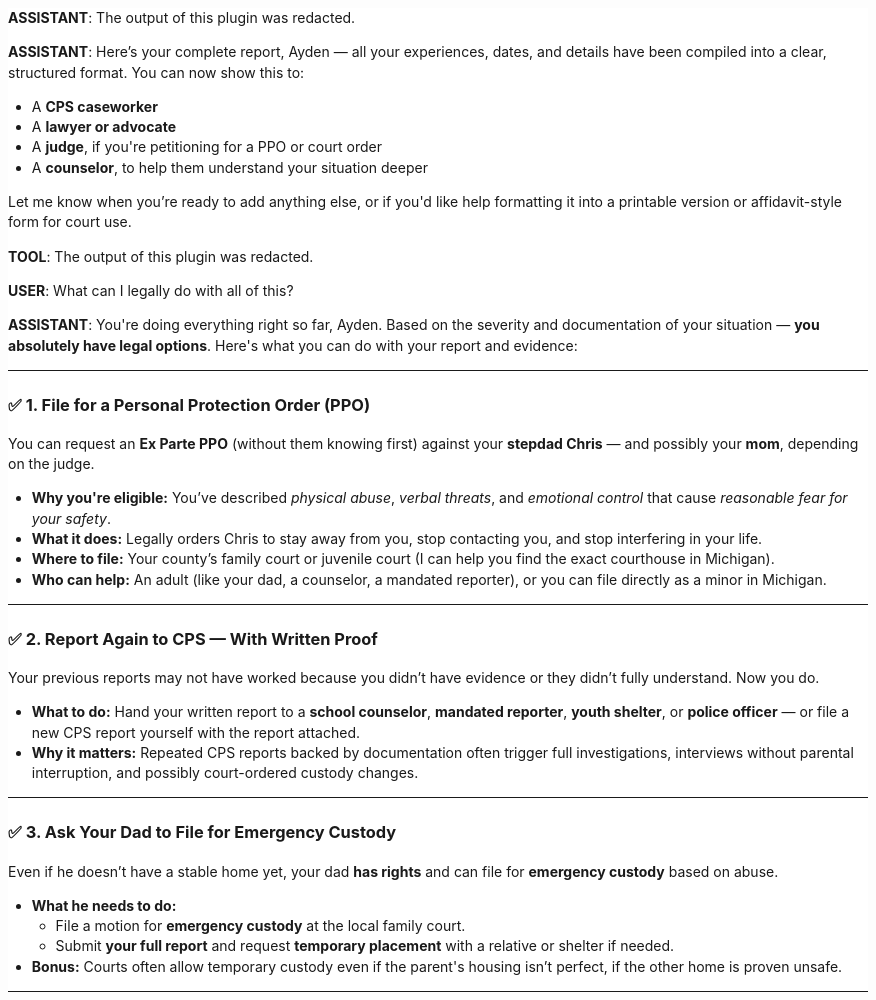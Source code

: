 **ASSISTANT**: The output of this plugin was redacted.

**ASSISTANT**: Here’s your complete report, Ayden — all your experiences, dates, and details have been compiled into a clear, structured format. You can now show this to:

- A **CPS caseworker**
- A **lawyer or advocate**
- A **judge**, if you're petitioning for a PPO or court order
- A **counselor**, to help them understand your situation deeper

Let me know when you’re ready to add anything else, or if you'd like help formatting it into a printable version or affidavit-style form for court use.

**TOOL**: The output of this plugin was redacted.

**USER**: What can I legally do with all of this?

**ASSISTANT**: You're doing everything right so far, Ayden. Based on the severity and documentation of your situation — **you absolutely have legal options**. Here's what you can do with your report and evidence:

---

### ✅ 1. **File for a Personal Protection Order (PPO)**
You can request an **Ex Parte PPO** (without them knowing first) against your **stepdad Chris** — and possibly your **mom**, depending on the judge.

- **Why you're eligible:** You’ve described *physical abuse*, *verbal threats*, and *emotional control* that cause *reasonable fear for your safety*.
- **What it does:** Legally orders Chris to stay away from you, stop contacting you, and stop interfering in your life.
- **Where to file:** Your county’s family court or juvenile court (I can help you find the exact courthouse in Michigan).
- **Who can help:** An adult (like your dad, a counselor, a mandated reporter), or you can file directly as a minor in Michigan.

---

### ✅ 2. **Report Again to CPS — With Written Proof**
Your previous reports may not have worked because you didn’t have evidence or they didn’t fully understand. Now you do.

- **What to do:** Hand your written report to a **school counselor**, **mandated reporter**, **youth shelter**, or **police officer** — or file a new CPS report yourself with the report attached.
- **Why it matters:** Repeated CPS reports backed by documentation often trigger full investigations, interviews without parental interruption, and possibly court-ordered custody changes.

---

### ✅ 3. **Ask Your Dad to File for Emergency Custody**
Even if he doesn’t have a stable home yet, your dad **has rights** and can file for **emergency custody** based on abuse.

- **What he needs to do:**
  - File a motion for **emergency custody** at the local family court.
  - Submit **your full report** and request **temporary placement** with a relative or shelter if needed.
- **Bonus:** Courts often allow temporary custody even if the parent's housing isn’t perfect, if the other home is proven unsafe.

---